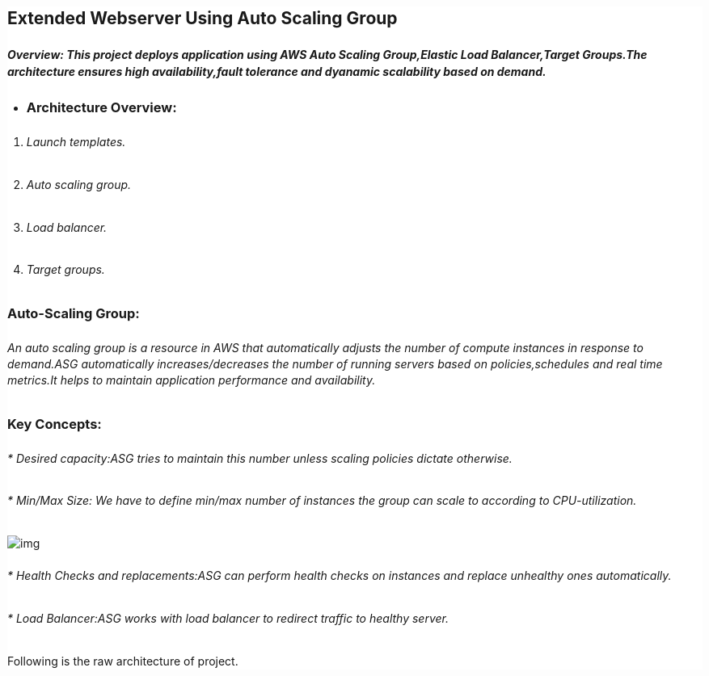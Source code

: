 ## Extended Webserver Using Auto Scaling Group

##### Overview: This project deploys application using AWS Auto Scaling Group,Elastic Load Balancer,Target Groups.The architecture ensures high availability,fault tolerance and dyanamic scalability based on demand.

* ### Architecture Overview:
1) ###### Launch templates.
2) ###### Auto scaling group.
3) ###### Load balancer.
4) ###### Target groups.

### Auto-Scaling Group:
###### An auto scaling group is a resource in AWS that automatically adjusts the number of compute instances in response to demand.ASG automatically increases/decreases the number of running servers based on policies,schedules and real time metrics.It helps to maintain application performance and availability.


### Key Concepts:
###### * Desired capacity:ASG tries to maintain this number unless scaling policies dictate otherwise.

###### * Min/Max Size: We have to define min/max number of instances the group can scale to according to CPU-utilization.

![img](https://tudip.com/wp-content/uploads/2018/12/autoscaling-group.png)

###### * Health Checks and replacements:ASG can perform health checks on instances and replace unhealthy ones automatically.

###### * Load Balancer:ASG works with load balancer to redirect traffic to healthy server.


Following is the raw architecture of project.

